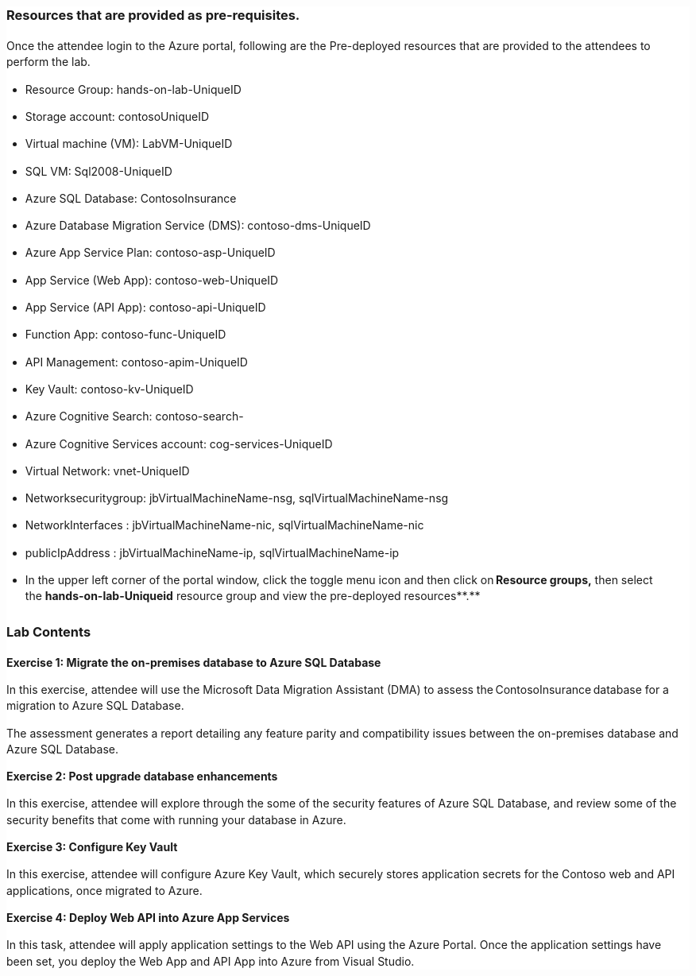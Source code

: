 

### Resources that are provided as pre-requisites. 

Once the attendee login to the Azure portal, following are the Pre-deployed resources that are provided to the attendees to perform the lab. 

   - Resource Group: hands-on-lab-UniqueID 
   - Storage account: contosoUniqueID 
   - Virtual machine (VM): LabVM-UniqueID  
   - SQL VM: Sql2008-UniqueID 
   - Azure SQL Database: ContosoInsurance 
   - Azure Database Migration Service (DMS): contoso-dms-UniqueID 
   - Azure App Service Plan: contoso-asp-UniqueID 
   - App Service (Web App): contoso-web-UniqueID 
   - App Service (API App): contoso-api-UniqueID 
   - Function App: contoso-func-UniqueID 
   - API Management: contoso-apim-UniqueID 
   - Key Vault: contoso-kv-UniqueID 
   - Azure Cognitive Search: contoso-search- 
   - Azure Cognitive Services account: cog-services-UniqueID 
   - Virtual Network: vnet-UniqueID 
   - Networksecuritygroup: jbVirtualMachineName-nsg, sqlVirtualMachineName-nsg 
   - NetworkInterfaces : jbVirtualMachineName-nic, sqlVirtualMachineName-nic 
   - publicIpAddress : jbVirtualMachineName-ip, sqlVirtualMachineName-ip 

 - In the upper left corner of the portal window, click the toggle menu icon and then click on **Resource groups,** then select the **hands-on-lab-Uniqueid** resource group and view the pre-deployed resources**.** 


### Lab Contents 



**Exercise 1: Migrate the on-premises database to Azure SQL Database** 

In this exercise, attendee will use the Microsoft Data Migration Assistant (DMA) to assess the ContosoInsurance database for a migration to Azure SQL Database.  

The assessment generates a report detailing any feature parity and compatibility issues between the on-premises database and Azure SQL Database. 


**Exercise 2: Post upgrade database enhancements** 

In this exercise, attendee will explore through the some of the security features of Azure SQL Database, and review some of the security benefits that come with running your database in Azure.  


**Exercise 3: Configure Key Vault** 

In this exercise, attendee will configure Azure Key Vault, which securely stores application secrets for the Contoso web and API applications, once migrated to Azure. 

**Exercise 4: Deploy Web API into Azure App Services** 

In this task, attendee will apply application settings to the Web API using the Azure Portal. Once the application settings have been set, you deploy the Web App and API App into Azure from Visual Studio. 
